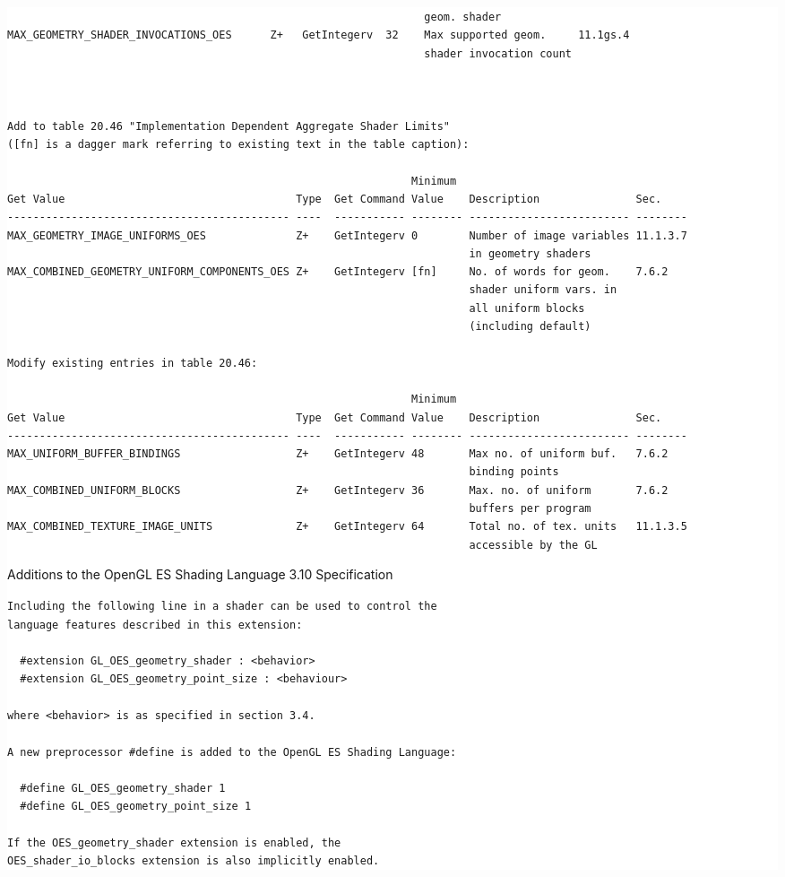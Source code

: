                                                                      geom. shader
    MAX_GEOMETRY_SHADER_INVOCATIONS_OES      Z+   GetIntegerv  32    Max supported geom.     11.1gs.4
                                                                     shader invocation count



    Add to table 20.46 "Implementation Dependent Aggregate Shader Limits"
    ([fn] is a dagger mark referring to existing text in the table caption):

                                                                   Minimum
    Get Value                                    Type  Get Command Value    Description               Sec.
    -------------------------------------------- ----  ----------- -------- ------------------------- --------
    MAX_GEOMETRY_IMAGE_UNIFORMS_OES              Z+    GetIntegerv 0        Number of image variables 11.1.3.7
                                                                            in geometry shaders
    MAX_COMBINED_GEOMETRY_UNIFORM_COMPONENTS_OES Z+    GetIntegerv [fn]     No. of words for geom.    7.6.2
                                                                            shader uniform vars. in
                                                                            all uniform blocks
                                                                            (including default)

    Modify existing entries in table 20.46:

                                                                   Minimum
    Get Value                                    Type  Get Command Value    Description               Sec.
    -------------------------------------------- ----  ----------- -------- ------------------------- --------
    MAX_UNIFORM_BUFFER_BINDINGS                  Z+    GetIntegerv 48       Max no. of uniform buf.   7.6.2
                                                                            binding points
    MAX_COMBINED_UNIFORM_BLOCKS                  Z+    GetIntegerv 36       Max. no. of uniform       7.6.2
                                                                            buffers per program
    MAX_COMBINED_TEXTURE_IMAGE_UNITS             Z+    GetIntegerv 64       Total no. of tex. units   11.1.3.5
                                                                            accessible by the GL

Additions to the OpenGL ES Shading Language 3.10 Specification

    Including the following line in a shader can be used to control the
    language features described in this extension:

      #extension GL_OES_geometry_shader : <behavior>
      #extension GL_OES_geometry_point_size : <behaviour>

    where <behavior> is as specified in section 3.4.

    A new preprocessor #define is added to the OpenGL ES Shading Language:

      #define GL_OES_geometry_shader 1
      #define GL_OES_geometry_point_size 1

    If the OES_geometry_shader extension is enabled, the
    OES_shader_io_blocks extension is also implicitly enabled.
